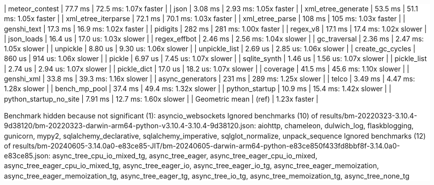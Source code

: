 | meteor_contest           | 77.7 ms                                                | 72.5 ms: 1.07x faster                                                 |
| json                     | 3.08 ms                                                | 2.93 ms: 1.05x faster                                                 |
| xml_etree_generate       | 53.5 ms                                                | 51.1 ms: 1.05x faster                                                 |
| xml_etree_iterparse      | 72.1 ms                                                | 70.1 ms: 1.03x faster                                                 |
| xml_etree_parse          | 108 ms                                                 | 105 ms: 1.03x faster                                                  |
| genshi_text              | 17.3 ms                                                | 16.9 ms: 1.02x faster                                                 |
| pidigits                 | 282 ms                                                 | 281 ms: 1.00x faster                                                  |
| regex_v8                 | 17.1 ms                                                | 17.4 ms: 1.02x slower                                                 |
| json_loads               | 16.4 us                                                | 17.0 us: 1.03x slower                                                 |
| regex_effbot             | 2.46 ms                                                | 2.56 ms: 1.04x slower                                                 |
| gc_traversal             | 2.36 ms                                                | 2.47 ms: 1.05x slower                                                 |
| unpickle                 | 8.80 us                                                | 9.30 us: 1.06x slower                                                 |
| unpickle_list            | 2.69 us                                                | 2.85 us: 1.06x slower                                                 |
| create_gc_cycles         | 860 us                                                 | 914 us: 1.06x slower                                                  |
| pickle                   | 6.97 us                                                | 7.45 us: 1.07x slower                                                 |
| sqlite_synth             | 1.46 us                                                | 1.56 us: 1.07x slower                                                 |
| pickle_list              | 2.74 us                                                | 2.94 us: 1.07x slower                                                 |
| pickle_dict              | 17.0 us                                                | 18.2 us: 1.07x slower                                                 |
| coverage                 | 41.5 ms                                                | 45.6 ms: 1.10x slower                                                 |
| genshi_xml               | 33.8 ms                                                | 39.3 ms: 1.16x slower                                                 |
| async_generators         | 231 ms                                                 | 289 ms: 1.25x slower                                                  |
| telco                    | 3.49 ms                                                | 4.47 ms: 1.28x slower                                                 |
| bench_mp_pool            | 37.4 ms                                                | 49.4 ms: 1.32x slower                                                 |
| python_startup           | 10.9 ms                                                | 15.4 ms: 1.42x slower                                                 |
| python_startup_no_site   | 7.91 ms                                                | 12.7 ms: 1.60x slower                                                 |
| Geometric mean           | (ref)                                                  | 1.23x faster                                                          |

Benchmark hidden because not significant (1): asyncio_websockets
Ignored benchmarks (10) of results/bm-20220323-3.10.4-9d38120/bm-20220323-darwin-arm64-python-v3.10.4-3.10.4-9d38120.json: aiohttp, chameleon, dulwich_log, flaskblogging, gunicorn, mypy2, sqlalchemy_declarative, sqlalchemy_imperative, sqlglot_normalize, unpack_sequence
Ignored benchmarks (12) of results/bm-20240605-3.14.0a0-e83ce85-JIT/bm-20240605-darwin-arm64-python-e83ce850f433fd8bbf8f-3.14.0a0-e83ce85.json: async_tree_cpu_io_mixed_tg, async_tree_eager, async_tree_eager_cpu_io_mixed, async_tree_eager_cpu_io_mixed_tg, async_tree_eager_io, async_tree_eager_io_tg, async_tree_eager_memoization, async_tree_eager_memoization_tg, async_tree_eager_tg, async_tree_io_tg, async_tree_memoization_tg, async_tree_none_tg
